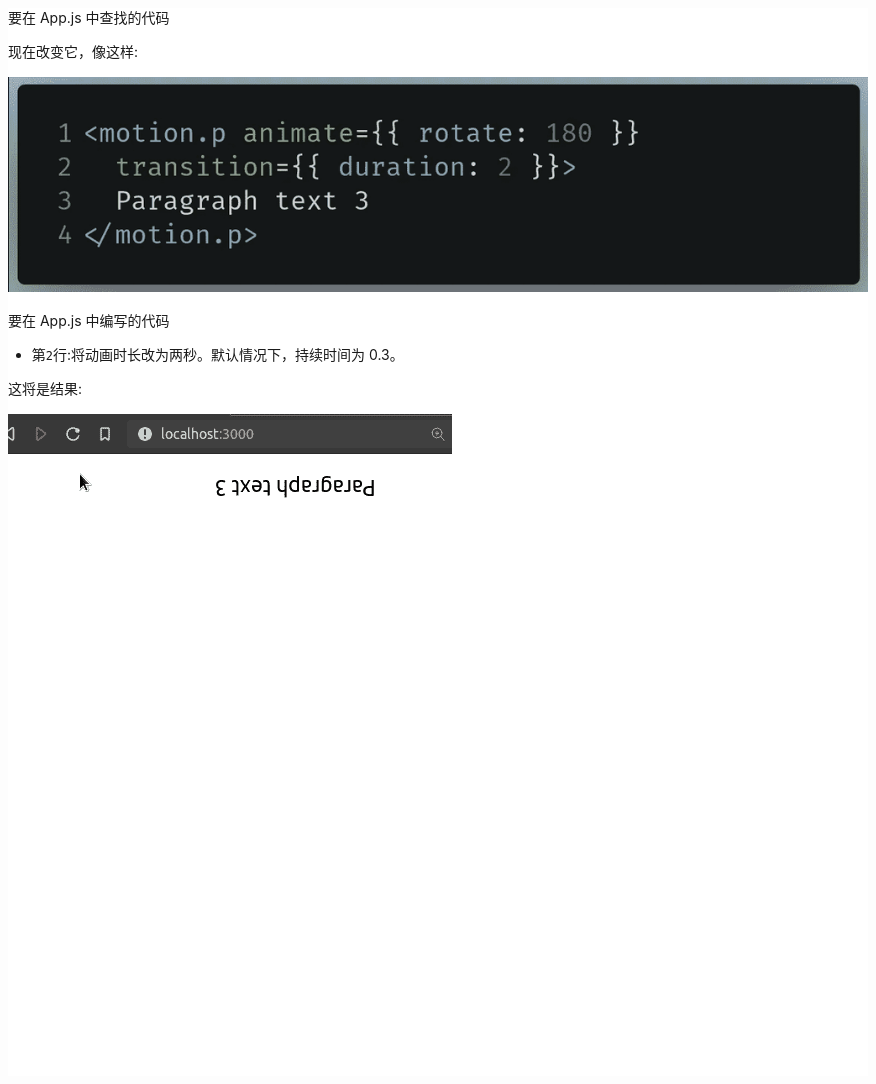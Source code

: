 要在 App.js 中查找的代码

现在改变它，像这样:

![](img/7024509e9cfc5cad32e5e77f23ba7e26.png)

要在 App.js 中编写的代码

*   第`2`行:将动画时长改为两秒。默认情况下，持续时间为 0.3。

这将是结果:

![](img/df7218a64933cc6490e34a24518702fa.png)
